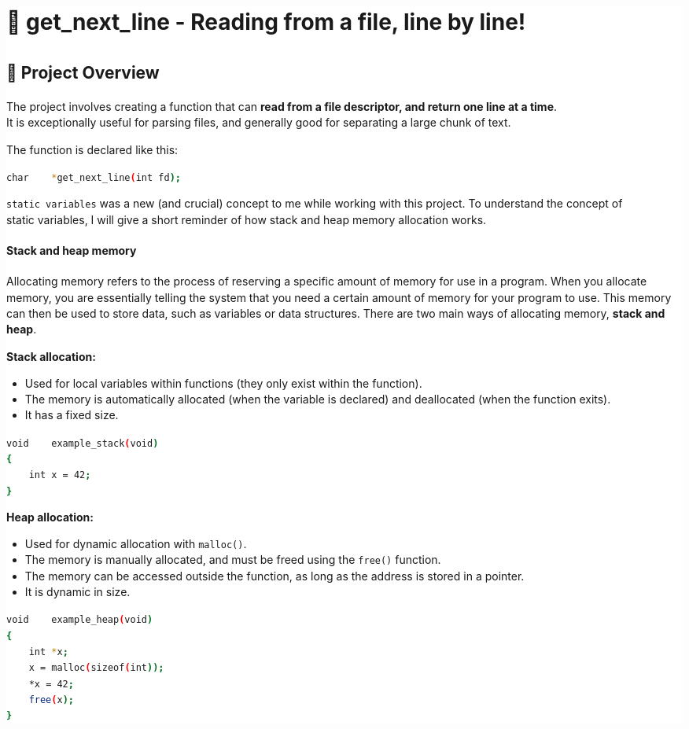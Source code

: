 # 📖 **get_next_line - Reading from a file, line by line!**

## 🚀 **Project Overview**  
The project involves creating a function that can **read from a file descriptor, and return one line at a time**.  
It is exceptionally useful for parsing files, and generally good for separating a large chunk of text.  

The function is declared like this:
```bash
char	*get_next_line(int fd);
```

`static variables` was a new (and crucial) concept to me while working with this project. To understand the concept of  
static variables, I will give a short reminder of how stack and heap memory allocation works.

#### Stack and heap memory
Allocating memory refers to the process of reserving a specific amount of memory for use in a program.
When you allocate memory, you are essentially telling the system that you need a certain amount of memory 
for your program to use. This memory can then be used to store data, such as variables or data structures.
There are two main ways of allocating memory, **stack and heap**.

**Stack allocation:**
- Used for local variables within functions (they only exist within the function).
- The memory is automatically allocated (when the variable is declared) and deallocated (when the function exits).
- It has a fixed size.
```bash
void	example_stack(void)
{
	int	x = 42;
}
```

**Heap allocation:**
- Used for dynamic allocation with `malloc()`.
- The memory is manually allocated, and must be freed using the `free()` function.
- The memory can be accessed outside the function, as long as the address is stored in a pointer.
- It is dynamic in size.
```bash
void	example_heap(void)
{
	int	*x;
	x = malloc(sizeof(int));
	*x = 42;
	free(x);
}
```
